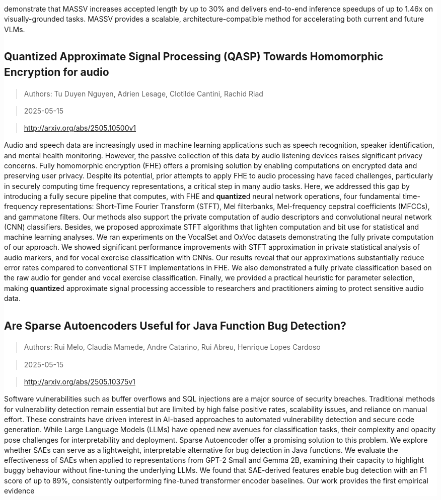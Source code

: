 demonstrate that MASSV increases accepted length by up to 30% and delivers
end-to-end inference speedups of up to 1.46x on visually-grounded tasks. MASSV
provides a scalable, architecture-compatible method for accelerating both
current and future VLMs.


## Quantized Approximate Signal Processing (QASP) Towards Homomorphic Encryption for audio

>Authors: Tu Duyen Nguyen, Adrien Lesage, Clotilde Cantini, Rachid Riad

>2025-05-15

> http://arxiv.org/abs/2505.10500v1

Audio and speech data are increasingly used in machine learning applications
such as speech recognition, speaker identification, and mental health
monitoring. However, the passive collection of this data by audio listening
devices raises significant privacy concerns. Fully homomorphic encryption (FHE)
offers a promising solution by enabling computations on encrypted data and
preserving user privacy. Despite its potential, prior attempts to apply FHE to
audio processing have faced challenges, particularly in securely computing time
frequency representations, a critical step in many audio tasks.
  Here, we addressed this gap by introducing a fully secure pipeline that
computes, with FHE and **quantize**d neural network operations, four fundamental
time-frequency representations: Short-Time Fourier Transform (STFT), Mel
filterbanks, Mel-frequency cepstral coefficients (MFCCs), and gammatone
filters. Our methods also support the private computation of audio descriptors
and convolutional neural network (CNN) classifiers. Besides, we proposed
approximate STFT algorithms that lighten computation and bit use for
statistical and machine learning analyses.
  We ran experiments on the VocalSet and OxVoc datasets demonstrating the fully
private computation of our approach. We showed significant performance
improvements with STFT approximation in private statistical analysis of audio
markers, and for vocal exercise classification with CNNs. Our results reveal
that our approximations substantially reduce error rates compared to
conventional STFT implementations in FHE. We also demonstrated a fully private
classification based on the raw audio for gender and vocal exercise
classification. Finally, we provided a practical heuristic for parameter
selection, making **quantize**d approximate signal processing accessible to
researchers and practitioners aiming to protect sensitive audio data.


## Are Sparse Autoencoders Useful for Java Function Bug Detection?

>Authors: Rui Melo, Claudia Mamede, Andre Catarino, Rui Abreu, Henrique Lopes Cardoso

>2025-05-15

> http://arxiv.org/abs/2505.10375v1

Software vulnerabilities such as buffer overflows and SQL injections are a
major source of security breaches. Traditional methods for vulnerability
detection remain essential but are limited by high false positive rates,
scalability issues, and reliance on manual effort. These constraints have
driven interest in AI-based approaches to automated vulnerability detection and
secure code generation. While Large Language Models (LLMs) have opened new
avenues for classification tasks, their complexity and opacity pose challenges
for interpretability and deployment. Sparse Autoencoder offer a promising
solution to this problem. We explore whether SAEs can serve as a lightweight,
interpretable alternative for bug detection in Java functions. We evaluate the
effectiveness of SAEs when applied to representations from GPT-2 Small and
Gemma 2B, examining their capacity to highlight buggy behaviour without
fine-tuning the underlying LLMs. We found that SAE-derived features enable bug
detection with an F1 score of up to 89%, consistently outperforming fine-tuned
transformer encoder baselines. Our work provides the first empirical evidence